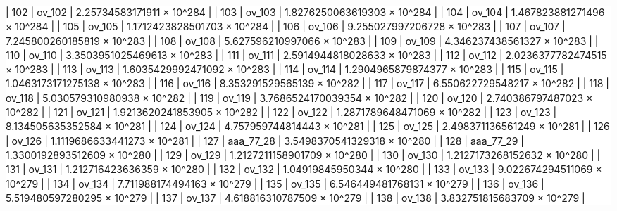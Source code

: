 | 102 | ov_102 | 2.25734583171911 × 10^284 |
| 103 | ov_103 | 1.8276250063619303 × 10^284 |
| 104 | ov_104 | 1.467823881271496 × 10^284 |
| 105 | ov_105 | 1.1712423828501703 × 10^284 |
| 106 | ov_106 | 9.255027997206728 × 10^283 |
| 107 | ov_107 | 7.245800260185819 × 10^283 |
| 108 | ov_108 | 5.627596210997066 × 10^283 |
| 109 | ov_109 | 4.346237438561327 × 10^283 |
| 110 | ov_110 | 3.3503951025469613 × 10^283 |
| 111 | ov_111 | 2.5914944818028633 × 10^283 |
| 112 | ov_112 | 2.0236377782474515 × 10^283 |
| 113 | ov_113 | 1.6035429992471092 × 10^283 |
| 114 | ov_114 | 1.2904965879874377 × 10^283 |
| 115 | ov_115 | 1.0463173171275138 × 10^283 |
| 116 | ov_116 | 8.353291529565139 × 10^282 |
| 117 | ov_117 | 6.550622729548217 × 10^282 |
| 118 | ov_118 | 5.030579310980938 × 10^282 |
| 119 | ov_119 | 3.7686524170039354 × 10^282 |
| 120 | ov_120 | 2.740386797487023 × 10^282 |
| 121 | ov_121 | 1.9213620241853905 × 10^282 |
| 122 | ov_122 | 1.2871789648471069 × 10^282 |
| 123 | ov_123 | 8.134505635352584 × 10^281 |
| 124 | ov_124 | 4.757959744814443 × 10^281 |
| 125 | ov_125 | 2.498371136561249 × 10^281 |
| 126 | ov_126 | 1.1119686633441273 × 10^281 |
| 127 | aaa_77_28 | 3.5498370541329318 × 10^280 |
| 128 | aaa_77_29 | 1.3300192893512609 × 10^280 |
| 129 | ov_129 | 1.2127211158901709 × 10^280 |
| 130 | ov_130 | 1.2127173268152632 × 10^280 |
| 131 | ov_131 | 1.212716423636359 × 10^280 |
| 132 | ov_132 | 1.04919845950344 × 10^280 |
| 133 | ov_133 | 9.022674294511069 × 10^279 |
| 134 | ov_134 | 7.711988174494163 × 10^279 |
| 135 | ov_135 | 6.546449481768131 × 10^279 |
| 136 | ov_136 | 5.519480597280295 × 10^279 |
| 137 | ov_137 | 4.618816310787509 × 10^279 |
| 138 | ov_138 | 3.832751815683709 × 10^279 |